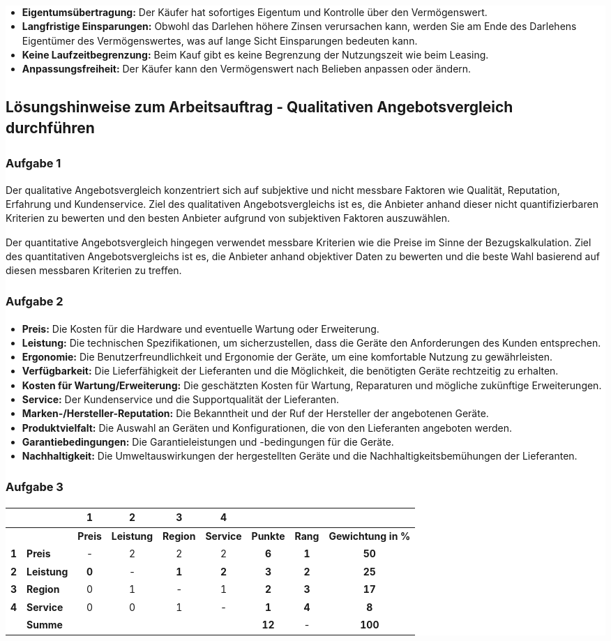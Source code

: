 - **Eigentumsübertragung:** Der Käufer hat sofortiges Eigentum und Kontrolle über den Vermögenswert.
- **Langfristige Einsparungen:** Obwohl das Darlehen höhere Zinsen verursachen kann, werden Sie am Ende des Darlehens Eigentümer des Vermögenswertes, was auf lange Sicht Einsparungen bedeuten kann.
- **Keine Laufzeitbegrenzung:** Beim Kauf gibt es keine Begrenzung der Nutzungszeit wie beim Leasing.
- **Anpassungsfreiheit:** Der Käufer kann den Vermögenswert nach Belieben anpassen oder ändern.

## Lösungshinweise zum Arbeitsauftrag - Qualitativen Angebotsvergleich durchführen

### Aufgabe 1

Der qualitative Angebotsvergleich konzentriert sich auf subjektive und nicht messbare Faktoren wie Qualität, Reputation, Erfahrung und Kundenservice. Ziel des qualitativen Angebotsvergleichs ist es, die Anbieter anhand dieser nicht quantifizierbaren Kriterien zu bewerten und den besten Anbieter aufgrund von subjektiven Faktoren auszuwählen.

Der quantitative Angebotsvergleich hingegen verwendet messbare Kriterien wie die Preise im Sinne der Bezugskalkulation. Ziel des quantitativen Angebotsvergleichs ist es, die Anbieter anhand objektiver Daten zu bewerten und die beste Wahl basierend auf diesen messbaren Kriterien zu treffen.

### Aufgabe 2

- **Preis:** Die Kosten für die Hardware und eventuelle Wartung oder Erweiterung.
- **Leistung:** Die technischen Spezifikationen, um sicherzustellen, dass die Geräte den Anforderungen des Kunden entsprechen.
- **Ergonomie:** Die Benutzerfreundlichkeit und Ergonomie der Geräte, um eine komfortable Nutzung zu gewährleisten.
- **Verfügbarkeit:** Die Lieferfähigkeit der Lieferanten und die Möglichkeit, die benötigten Geräte rechtzeitig zu erhalten.
- **Kosten für Wartung/Erweiterung:** Die geschätzten Kosten für Wartung, Reparaturen und mögliche zukünftige Erweiterungen.
- **Service:** Der Kundenservice und die Supportqualität der Lieferanten.
- **Marken-/Hersteller-Reputation:** Die Bekanntheit und der Ruf der Hersteller der angebotenen Geräte.
- **Produktvielfalt:** Die Auswahl an Geräten und Konfigurationen, die von den Lieferanten angeboten werden.
- **Garantiebedingungen:** Die Garantieleistungen und -bedingungen für die Geräte.
- **Nachhaltigkeit:** Die Umweltauswirkungen der hergestellten Geräte und die Nachhaltigkeitsbemühungen der Lieferanten.

### Aufgabe 3

|       |      | 1     | 2     | 3     | 4     |       |       |       |
| :---: | :--- | :---: | :---: | :---: | :---: | :---: | :---: | :---: |
| | | **Preis** | **Leistung** | **Region** | **Service** | **Punkte** | **Rang** | **Gewichtung in %** |
| **1** | **Preis**     | - | 2 | 2 | 2 | **6** | **1** | **50** |
| **2** | **Leistung**  | **0**  | - | **1**  | **2**  | **3** | **2** | **25** |
| **3** | **Region**    | 0 | 1 | - | 1 | **2** | **3** | **17** |
| **4** | **Service**   | 0 | 0 | 1 | - | **1** | **4** | **8** |
|       | **Summe**     |   |   |   |   | **12** | - | **100** |
